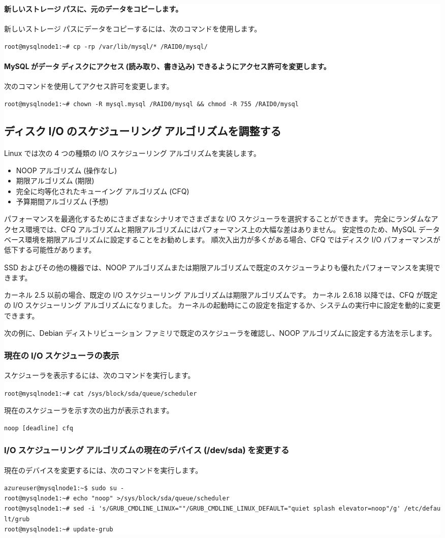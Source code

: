 #### <a name="copy-the-original-data-to-the-new-storage-path"></a>新しいストレージ パスに、元のデータをコピーします。
新しいストレージ パスにデータをコピーするには、次のコマンドを使用します。  

    root@mysqlnode1:~# cp -rp /var/lib/mysql/* /RAID0/mysql/

#### <a name="modify-permissions-so-mysql-can-access-read-and-write-the-data-disk"></a>MySQL がデータ ディスクにアクセス (読み取り、書き込み) できるようにアクセス許可を変更します。
次のコマンドを使用してアクセス許可を変更します。  

    root@mysqlnode1:~# chown -R mysql.mysql /RAID0/mysql && chmod -R 755 /RAID0/mysql


## <a name="adjust-the-disk-io-scheduling-algorithm"></a>ディスク I/O のスケジューリング アルゴリズムを調整する
Linux では次の 4 つの種類の I/O スケジューリング アルゴリズムを実装します。  

* NOOP アルゴリズム (操作なし)
* 期限アルゴリズム (期限)
* 完全に均等化されたキューイング アルゴリズム (CFQ)
* 予算期間アルゴリズム (予想)  

パフォーマンスを最適化するためにさまざまなシナリオでさまざまな I/O スケジューラを選択することができます。 完全にランダムなアクセス環境では、CFQ アルゴリズムと期限アルゴリズムにはパフォーマンス上の大幅な差はありません。 安定性のため、MySQL データベース環境を期限アルゴリズムに設定することをお勧めします。 順次入出力が多くがある場合、CFQ ではディスク I/O パフォーマンスが低下する可能性があります。   

SSD およびその他の機器では、NOOP アルゴリズムまたは期限アルゴリズムで既定のスケジューラよりも優れたパフォーマンスを実現できます。   

カーネル 2.5 以前の場合、既定の I/O スケジューリング アルゴリズムは期限アルゴリズムです。 カーネル 2.6.18 以降では、CFQ が既定の I/O スケジューリング アルゴリズムになりました。  カーネルの起動時にこの設定を指定するか、システムの実行中に設定を動的に変更できます。  

次の例に、Debian ディストリビューション ファミリで既定のスケジューラを確認し、NOOP アルゴリズムに設定する方法を示します。  

### <a name="view-the-current-io-scheduler"></a>現在の I/O スケジューラの表示
スケジューラを表示するには、次のコマンドを実行します。  

    root@mysqlnode1:~# cat /sys/block/sda/queue/scheduler

現在のスケジューラを示す次の出力が表示されます。  

    noop [deadline] cfq


### <a name="change-the-current-device-devsda-of-the-io-scheduling-algorithm"></a>I/O スケジューリング アルゴリズムの現在のデバイス (/dev/sda) を変更する
現在のデバイスを変更するには、次のコマンドを実行します。  

    azureuser@mysqlnode1:~$ sudo su -
    root@mysqlnode1:~# echo "noop" >/sys/block/sda/queue/scheduler
    root@mysqlnode1:~# sed -i 's/GRUB_CMDLINE_LINUX=""/GRUB_CMDLINE_LINUX_DEFAULT="quiet splash elevator=noop"/g' /etc/default/grub
    root@mysqlnode1:~# update-grub
